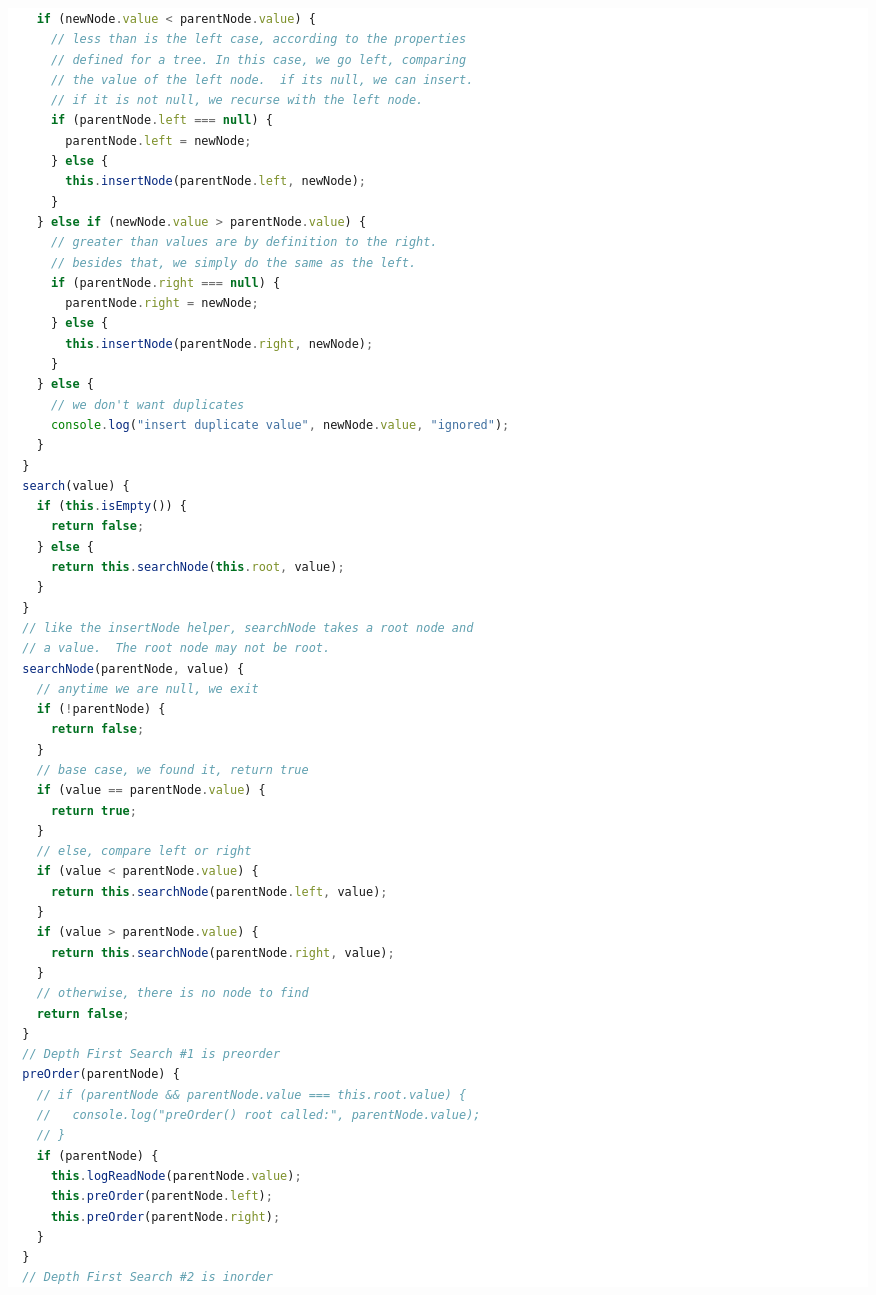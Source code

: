 ```javascript
    if (newNode.value < parentNode.value) {
      // less than is the left case, according to the properties
      // defined for a tree. In this case, we go left, comparing
      // the value of the left node.  if its null, we can insert.
      // if it is not null, we recurse with the left node.
      if (parentNode.left === null) {
        parentNode.left = newNode;
      } else {
        this.insertNode(parentNode.left, newNode);
      }
    } else if (newNode.value > parentNode.value) {
      // greater than values are by definition to the right.
      // besides that, we simply do the same as the left.
      if (parentNode.right === null) {
        parentNode.right = newNode;
      } else {
        this.insertNode(parentNode.right, newNode);
      }
    } else {
      // we don't want duplicates
      console.log("insert duplicate value", newNode.value, "ignored");
    }
  }
  search(value) {
    if (this.isEmpty()) {
      return false;
    } else {
      return this.searchNode(this.root, value);
    }
  }
  // like the insertNode helper, searchNode takes a root node and
  // a value.  The root node may not be root.
  searchNode(parentNode, value) {
    // anytime we are null, we exit
    if (!parentNode) {
      return false;
    }
    // base case, we found it, return true
    if (value == parentNode.value) {
      return true;
    }
    // else, compare left or right
    if (value < parentNode.value) {
      return this.searchNode(parentNode.left, value);
    }
    if (value > parentNode.value) {
      return this.searchNode(parentNode.right, value);
    }
    // otherwise, there is no node to find
    return false;
  }
  // Depth First Search #1 is preorder
  preOrder(parentNode) {
    // if (parentNode && parentNode.value === this.root.value) {
    //   console.log("preOrder() root called:", parentNode.value);
    // }
    if (parentNode) {
      this.logReadNode(parentNode.value);
      this.preOrder(parentNode.left);
      this.preOrder(parentNode.right);
    }
  }
  // Depth First Search #2 is inorder
```
